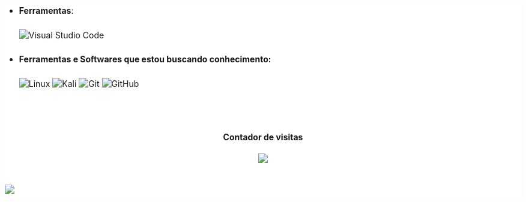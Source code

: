 - **Ferramentas**:
  <br>
  <br>
  ![Visual Studio Code](https://img.shields.io/badge/Visual%20Studio%20Code-0078d7.svg?style=for-the-badge&logo=visual-studio-code&logoColor=white)
  <br>
  <br>
- **Ferramentas e Softwares que estou buscando conhecimento:**
  <br>
  <br>
  ![Linux](https://img.shields.io/badge/Linux-FCC624?style=for-the-badge&logo=linux&logoColor=black)
  ![Kali](https://img.shields.io/badge/Kali_Linux-557C94?style=for-the-badge&logo=kali-linux&logoColor=white)
  ![Git](https://img.shields.io/badge/git-%23F05033.svg?style=for-the-badge&logo=git&logoColor=white)
  ![GitHub](https://img.shields.io/badge/github-%23121011.svg?style=for-the-badge&logo=github&logoColor=white)
  <br>
  <br>
<div align="center">
<br><p align="centre"><b>Contador de visitas</b></p>  
<p align="center"><img align="center" src="https://profile-counter.glitch.me/{Pedro-Kefas}/count.svg" /></p> 
<br>
</div>

<img width=100% src="https://capsule-render.vercel.app/api?type=waving&color=5bb5dc&height=120&section=footer"/>
